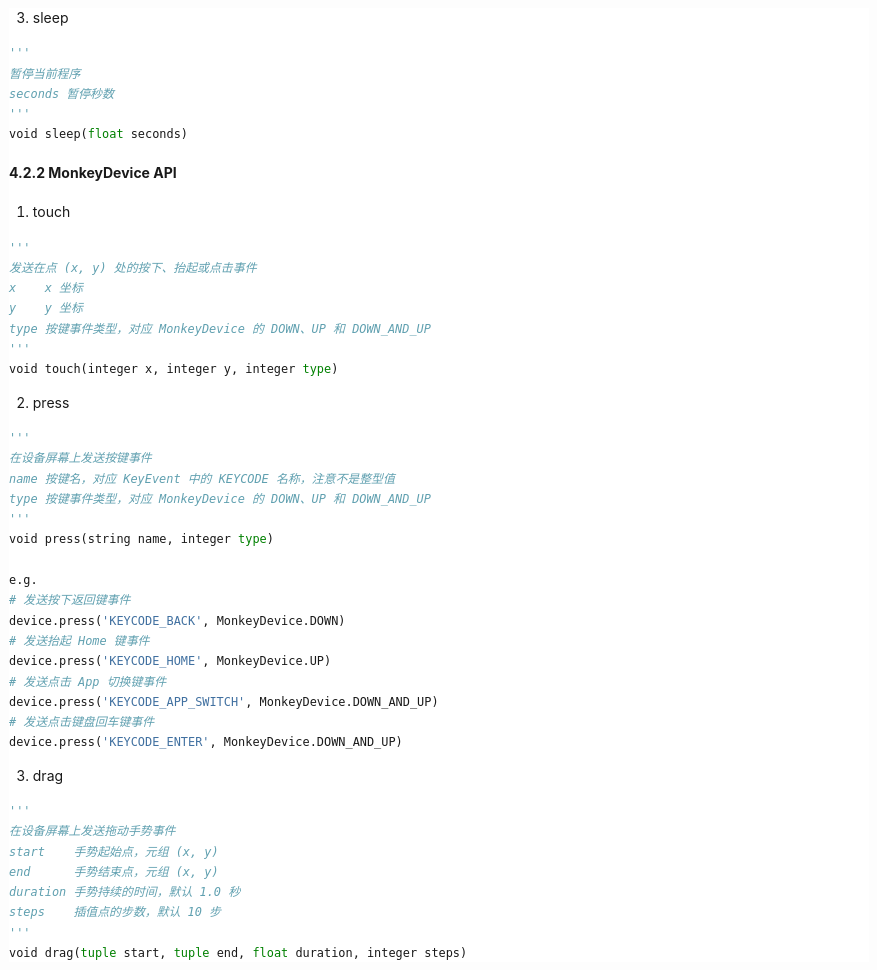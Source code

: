 3. sleep

```python
'''
暂停当前程序
seconds 暂停秒数
'''
void sleep(float seconds)
```

#### 4.2.2 MonkeyDevice API

1. touch

```python
'''
发送在点 (x, y) 处的按下、抬起或点击事件
x    x 坐标
y    y 坐标
type 按键事件类型，对应 MonkeyDevice 的 DOWN、UP 和 DOWN_AND_UP
'''
void touch(integer x, integer y, integer type)
```

2. press

```python
'''
在设备屏幕上发送按键事件
name 按键名，对应 KeyEvent 中的 KEYCODE 名称，注意不是整型值
type 按键事件类型，对应 MonkeyDevice 的 DOWN、UP 和 DOWN_AND_UP
'''
void press(string name, integer type)

e.g.
# 发送按下返回键事件
device.press('KEYCODE_BACK', MonkeyDevice.DOWN)
# 发送抬起 Home 键事件
device.press('KEYCODE_HOME', MonkeyDevice.UP)
# 发送点击 App 切换键事件
device.press('KEYCODE_APP_SWITCH', MonkeyDevice.DOWN_AND_UP)
# 发送点击键盘回车键事件
device.press('KEYCODE_ENTER', MonkeyDevice.DOWN_AND_UP)
```

3. drag

```python
'''
在设备屏幕上发送拖动手势事件
start    手势起始点，元组 (x, y)
end      手势结束点，元组 (x, y)
duration 手势持续的时间，默认 1.0 秒
steps    插值点的步数，默认 10 步
'''
void drag(tuple start, tuple end, float duration, integer steps)
```
